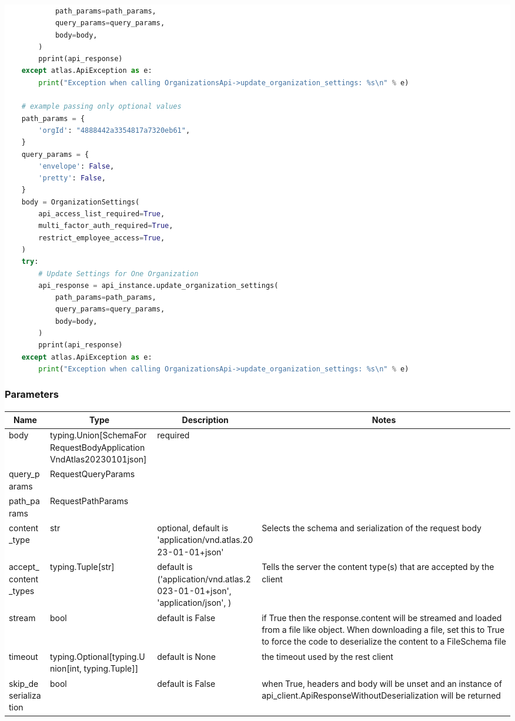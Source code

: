 ```python
            path_params=path_params,
            query_params=query_params,
            body=body,
        )
        pprint(api_response)
    except atlas.ApiException as e:
        print("Exception when calling OrganizationsApi->update_organization_settings: %s\n" % e)

    # example passing only optional values
    path_params = {
        'orgId': "4888442a3354817a7320eb61",
    }
    query_params = {
        'envelope': False,
        'pretty': False,
    }
    body = OrganizationSettings(
        api_access_list_required=True,
        multi_factor_auth_required=True,
        restrict_employee_access=True,
    )
    try:
        # Update Settings for One Organization
        api_response = api_instance.update_organization_settings(
            path_params=path_params,
            query_params=query_params,
            body=body,
        )
        pprint(api_response)
    except atlas.ApiException as e:
        print("Exception when calling OrganizationsApi->update_organization_settings: %s\n" % e)
```
### Parameters

Name | Type | Description  | Notes
------------- | ------------- | ------------- | -------------
body | typing.Union[SchemaForRequestBodyApplicationVndAtlas20230101json] | required |
query_params | RequestQueryParams | |
path_params | RequestPathParams | |
content_type | str | optional, default is 'application/vnd.atlas.2023-01-01+json' | Selects the schema and serialization of the request body
accept_content_types | typing.Tuple[str] | default is ('application/vnd.atlas.2023-01-01+json', 'application/json', ) | Tells the server the content type(s) that are accepted by the client
stream | bool | default is False | if True then the response.content will be streamed and loaded from a file like object. When downloading a file, set this to True to force the code to deserialize the content to a FileSchema file
timeout | typing.Optional[typing.Union[int, typing.Tuple]] | default is None | the timeout used by the rest client
skip_deserialization | bool | default is False | when True, headers and body will be unset and an instance of api_client.ApiResponseWithoutDeserialization will be returned
